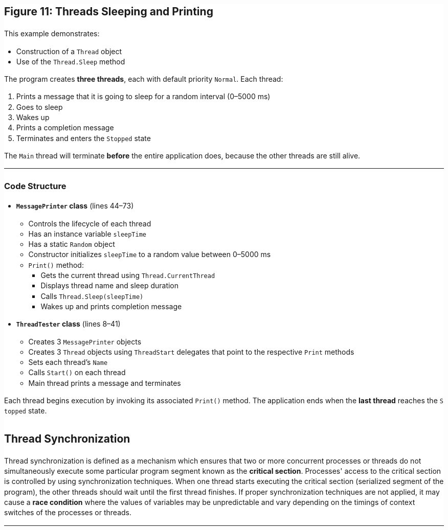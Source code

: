 ## Figure 11: Threads Sleeping and Printing

This example demonstrates:

- Construction of a `Thread` object
- Use of the `Thread.Sleep` method

The program creates **three threads**, each with default priority `Normal`. Each thread:

1. Prints a message that it is going to sleep for a random interval (0–5000 ms)
2. Goes to sleep
3. Wakes up
4. Prints a completion message
5. Terminates and enters the `Stopped` state

The `Main` thread will terminate **before** the entire application does, because the other threads are still alive.

---

### Code Structure

- **`MessagePrinter` class** (lines 44–73)
  - Controls the lifecycle of each thread
  - Has an instance variable `sleepTime`
  - Has a static `Random` object
  - Constructor initializes `sleepTime` to a random value between 0–5000 ms
  - `Print()` method:
    - Gets the current thread using `Thread.CurrentThread`
    - Displays thread name and sleep duration
    - Calls `Thread.Sleep(sleepTime)`
    - Wakes up and prints completion message

- **`ThreadTester` class** (lines 8–41)
  - Creates 3 `MessagePrinter` objects
  - Creates 3 `Thread` objects using `ThreadStart` delegates that point to the respective `Print` methods
  - Sets each thread’s `Name`
  - Calls `Start()` on each thread
  - Main thread prints a message and terminates

Each thread begins execution by invoking its associated `Print()` method. The application ends when the **last thread** reaches the `Stopped` state.

## Thread Synchronization

Thread synchronization is defined as a mechanism which ensures that two or more concurrent processes or threads do not simultaneously execute some particular program segment known as the **critical section**. Processes' access to the critical section is controlled by using synchronization techniques. When one thread starts executing the critical section (serialized segment of the program), the other threads should wait until the first thread finishes. If proper synchronization techniques are not applied, it may cause a **race condition** where the values of variables may be unpredictable and vary depending on the timings of context switches of the processes or threads.

---